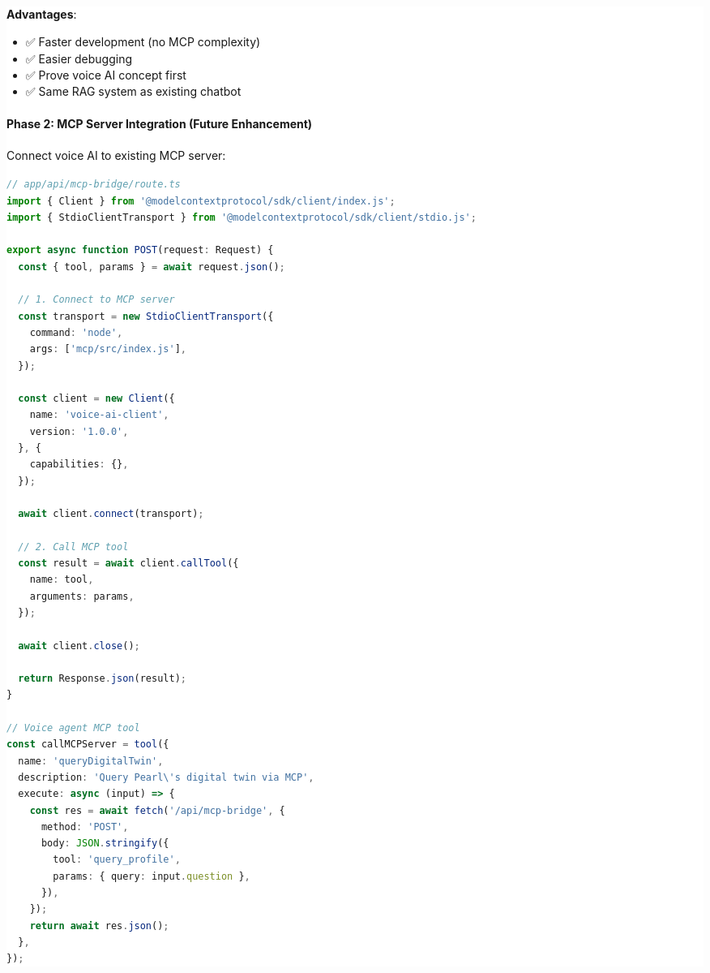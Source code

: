 **Advantages**:
- ✅ Faster development (no MCP complexity)
- ✅ Easier debugging
- ✅ Prove voice AI concept first
- ✅ Same RAG system as existing chatbot

#### **Phase 2: MCP Server Integration (Future Enhancement)**

Connect voice AI to existing MCP server:

```typescript
// app/api/mcp-bridge/route.ts
import { Client } from '@modelcontextprotocol/sdk/client/index.js';
import { StdioClientTransport } from '@modelcontextprotocol/sdk/client/stdio.js';

export async function POST(request: Request) {
  const { tool, params } = await request.json();
  
  // 1. Connect to MCP server
  const transport = new StdioClientTransport({
    command: 'node',
    args: ['mcp/src/index.js'],
  });
  
  const client = new Client({
    name: 'voice-ai-client',
    version: '1.0.0',
  }, {
    capabilities: {},
  });
  
  await client.connect(transport);
  
  // 2. Call MCP tool
  const result = await client.callTool({
    name: tool,
    arguments: params,
  });
  
  await client.close();
  
  return Response.json(result);
}

// Voice agent MCP tool
const callMCPServer = tool({
  name: 'queryDigitalTwin',
  description: 'Query Pearl\'s digital twin via MCP',
  execute: async (input) => {
    const res = await fetch('/api/mcp-bridge', {
      method: 'POST',
      body: JSON.stringify({
        tool: 'query_profile',
        params: { query: input.question },
      }),
    });
    return await res.json();
  },
});
```
